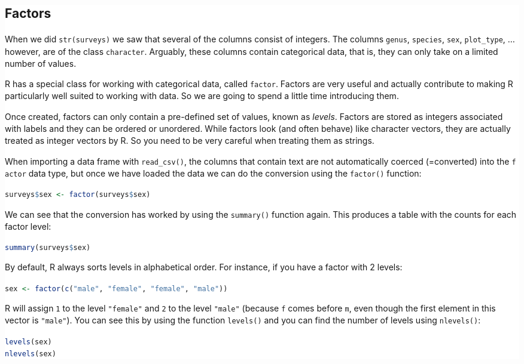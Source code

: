 </div>

</div>

## Factors

When we did `str(surveys)` we saw that several of the columns consist of
integers. The columns `genus`, `species`, `sex`, `plot_type`, … however,
are of the class `character`. Arguably, these columns contain
categorical data, that is, they can only take on a limited number of
values.

R has a special class for working with categorical data, called
`factor`. Factors are very useful and actually contribute to making R
particularly well suited to working with data. So we are going to spend
a little time introducing them.

Once created, factors can only contain a pre-defined set of values,
known as *levels*. Factors are stored as integers associated with labels
and they can be ordered or unordered. While factors look (and often
behave) like character vectors, they are actually treated as integer
vectors by R. So you need to be very careful when treating them as
strings.

When importing a data frame with `read_csv()`, the columns that contain
text are not automatically coerced (=converted) into the `factor` data
type, but once we have loaded the data we can do the conversion using
the `factor()` function:

``` r
surveys$sex <- factor(surveys$sex)
```

We can see that the conversion has worked by using the `summary()`
function again. This produces a table with the counts for each factor
level:

``` r
summary(surveys$sex)
```

By default, R always sorts levels in alphabetical order. For instance,
if you have a factor with 2 levels:

``` r
sex <- factor(c("male", "female", "female", "male"))
```

R will assign `1` to the level `"female"` and `2` to the level `"male"`
(because `f` comes before `m`, even though the first element in this
vector is `"male"`). You can see this by using the function `levels()`
and you can find the number of levels using `nlevels()`:

``` r
levels(sex)
nlevels(sex)
```
